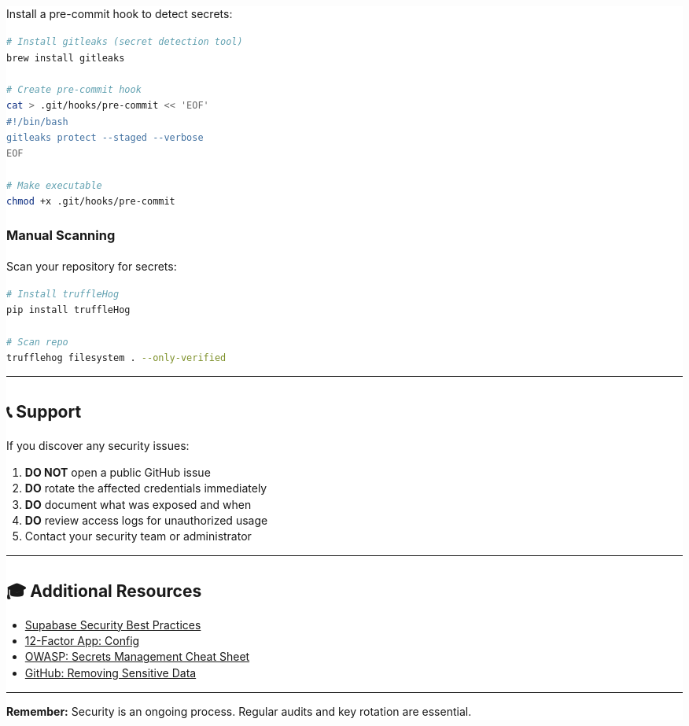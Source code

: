 Install a pre-commit hook to detect secrets:

```bash
# Install gitleaks (secret detection tool)
brew install gitleaks

# Create pre-commit hook
cat > .git/hooks/pre-commit << 'EOF'
#!/bin/bash
gitleaks protect --staged --verbose
EOF

# Make executable
chmod +x .git/hooks/pre-commit
```

### Manual Scanning

Scan your repository for secrets:

```bash
# Install truffleHog
pip install truffleHog

# Scan repo
trufflehog filesystem . --only-verified
```

---

## 📞 Support

If you discover any security issues:

1. **DO NOT** open a public GitHub issue
2. **DO** rotate the affected credentials immediately
3. **DO** document what was exposed and when
4. **DO** review access logs for unauthorized usage
5. Contact your security team or administrator

---

## 🎓 Additional Resources

- [Supabase Security Best Practices](https://supabase.com/docs/guides/platform/security)
- [12-Factor App: Config](https://12factor.net/config)
- [OWASP: Secrets Management Cheat Sheet](https://cheatsheetseries.owasp.org/cheatsheets/Secrets_Management_Cheat_Sheet.html)
- [GitHub: Removing Sensitive Data](https://docs.github.com/en/authentication/keeping-your-account-and-data-secure/removing-sensitive-data-from-a-repository)

---

**Remember:** Security is an ongoing process. Regular audits and key rotation are essential.

